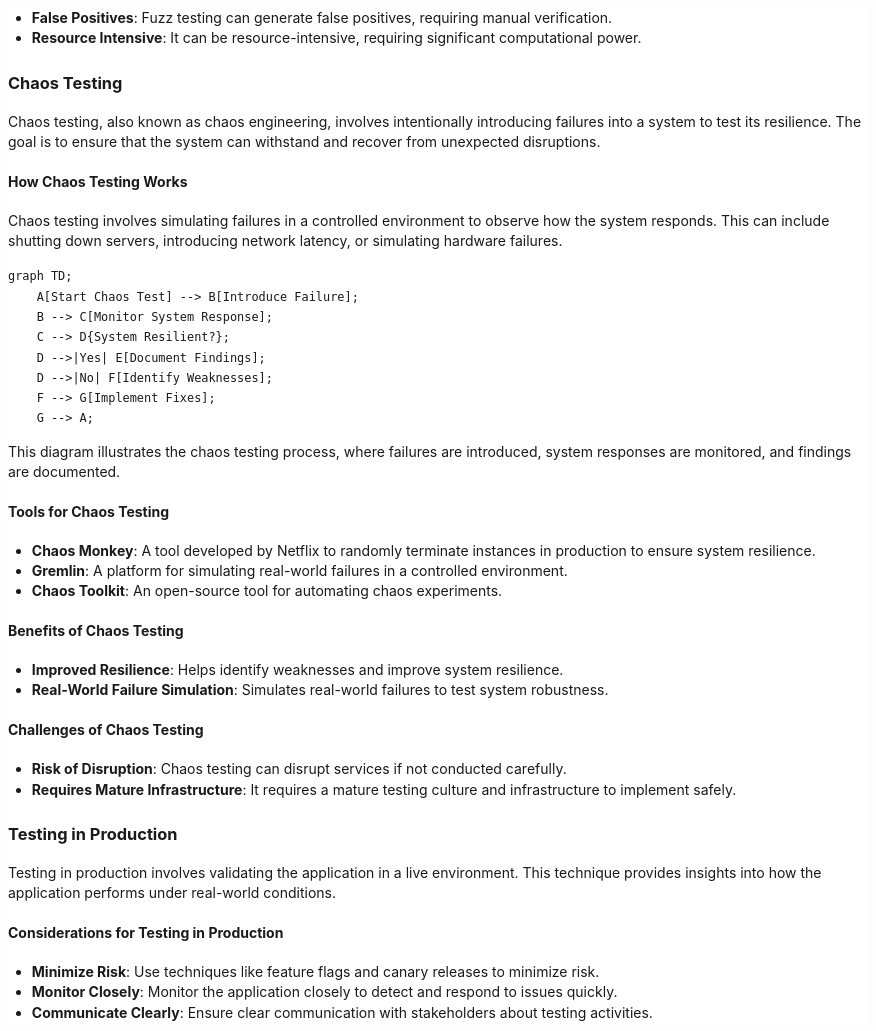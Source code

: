 - **False Positives**: Fuzz testing can generate false positives, requiring manual verification.
- **Resource Intensive**: It can be resource-intensive, requiring significant computational power.

### Chaos Testing

Chaos testing, also known as chaos engineering, involves intentionally introducing failures into a system to test its resilience. The goal is to ensure that the system can withstand and recover from unexpected disruptions.

#### How Chaos Testing Works

Chaos testing involves simulating failures in a controlled environment to observe how the system responds. This can include shutting down servers, introducing network latency, or simulating hardware failures.

```mermaid
graph TD;
    A[Start Chaos Test] --> B[Introduce Failure];
    B --> C[Monitor System Response];
    C --> D{System Resilient?};
    D -->|Yes| E[Document Findings];
    D -->|No| F[Identify Weaknesses];
    F --> G[Implement Fixes];
    G --> A;
```

This diagram illustrates the chaos testing process, where failures are introduced, system responses are monitored, and findings are documented.

#### Tools for Chaos Testing

- **Chaos Monkey**: A tool developed by Netflix to randomly terminate instances in production to ensure system resilience.
- **Gremlin**: A platform for simulating real-world failures in a controlled environment.
- **Chaos Toolkit**: An open-source tool for automating chaos experiments.

#### Benefits of Chaos Testing

- **Improved Resilience**: Helps identify weaknesses and improve system resilience.
- **Real-World Failure Simulation**: Simulates real-world failures to test system robustness.

#### Challenges of Chaos Testing

- **Risk of Disruption**: Chaos testing can disrupt services if not conducted carefully.
- **Requires Mature Infrastructure**: It requires a mature testing culture and infrastructure to implement safely.

### Testing in Production

Testing in production involves validating the application in a live environment. This technique provides insights into how the application performs under real-world conditions.

#### Considerations for Testing in Production

- **Minimize Risk**: Use techniques like feature flags and canary releases to minimize risk.
- **Monitor Closely**: Monitor the application closely to detect and respond to issues quickly.
- **Communicate Clearly**: Ensure clear communication with stakeholders about testing activities.
